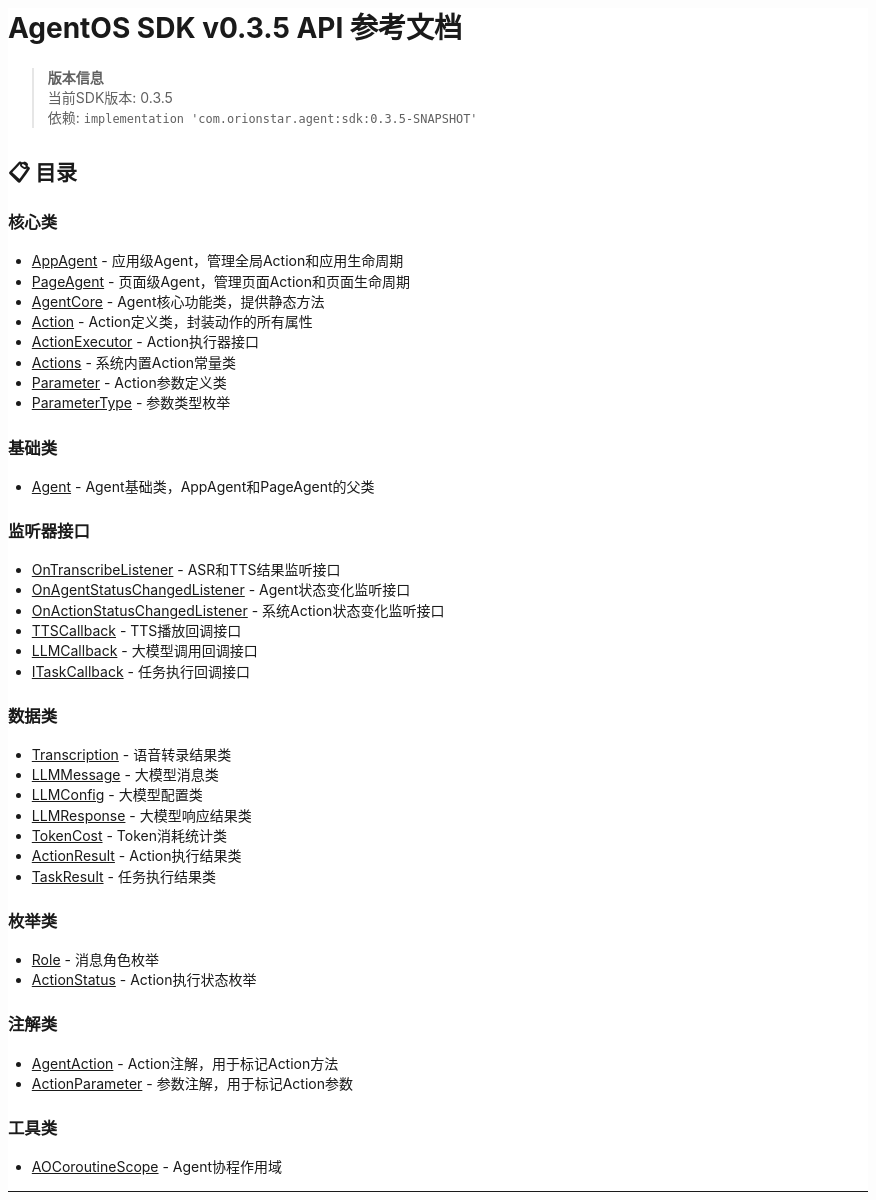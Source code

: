 # AgentOS SDK v0.3.5 API 参考文档

> **版本信息**  
> 当前SDK版本: 0.3.5  
> 依赖: `implementation 'com.orionstar.agent:sdk:0.3.5-SNAPSHOT'`

## 📋 目录

### 核心类
- [AppAgent](#appagent) - 应用级Agent，管理全局Action和应用生命周期
- [PageAgent](#pageagent) - 页面级Agent，管理页面Action和页面生命周期
- [AgentCore](#agentcore) - Agent核心功能类，提供静态方法
- [Action](#action) - Action定义类，封装动作的所有属性
- [ActionExecutor](#actionexecutor) - Action执行器接口
- [Actions](#actions) - 系统内置Action常量类
- [Parameter](#parameter) - Action参数定义类
- [ParameterType](#parametertype) - 参数类型枚举

### 基础类
- [Agent](#agent) - Agent基础类，AppAgent和PageAgent的父类

### 监听器接口
- [OnTranscribeListener](#ontranscribelistener) - ASR和TTS结果监听接口
- [OnAgentStatusChangedListener](#onagentstatus-changedlistener) - Agent状态变化监听接口
- [OnActionStatusChangedListener](#onactionstatuschangedlistener) - 系统Action状态变化监听接口
- [TTSCallback](#ttscallback) - TTS播放回调接口
- [LLMCallback](#llmcallback) - 大模型调用回调接口
- [ITaskCallback](#itaskcallback) - 任务执行回调接口

### 数据类
- [Transcription](#transcription) - 语音转录结果类
- [LLMMessage](#llmmessage) - 大模型消息类
- [LLMConfig](#llmconfig) - 大模型配置类
- [LLMResponse](#llmresponse) - 大模型响应结果类
- [TokenCost](#tokencost) - Token消耗统计类
- [ActionResult](#actionresult) - Action执行结果类
- [TaskResult](#taskresult) - 任务执行结果类

### 枚举类
- [Role](#role) - 消息角色枚举
- [ActionStatus](#actionstatus) - Action执行状态枚举

### 注解类
- [AgentAction](#agentaction) - Action注解，用于标记Action方法
- [ActionParameter](#actionparameter) - 参数注解，用于标记Action参数

### 工具类
- [AOCoroutineScope](#aocoroutinescope) - Agent协程作用域

---
